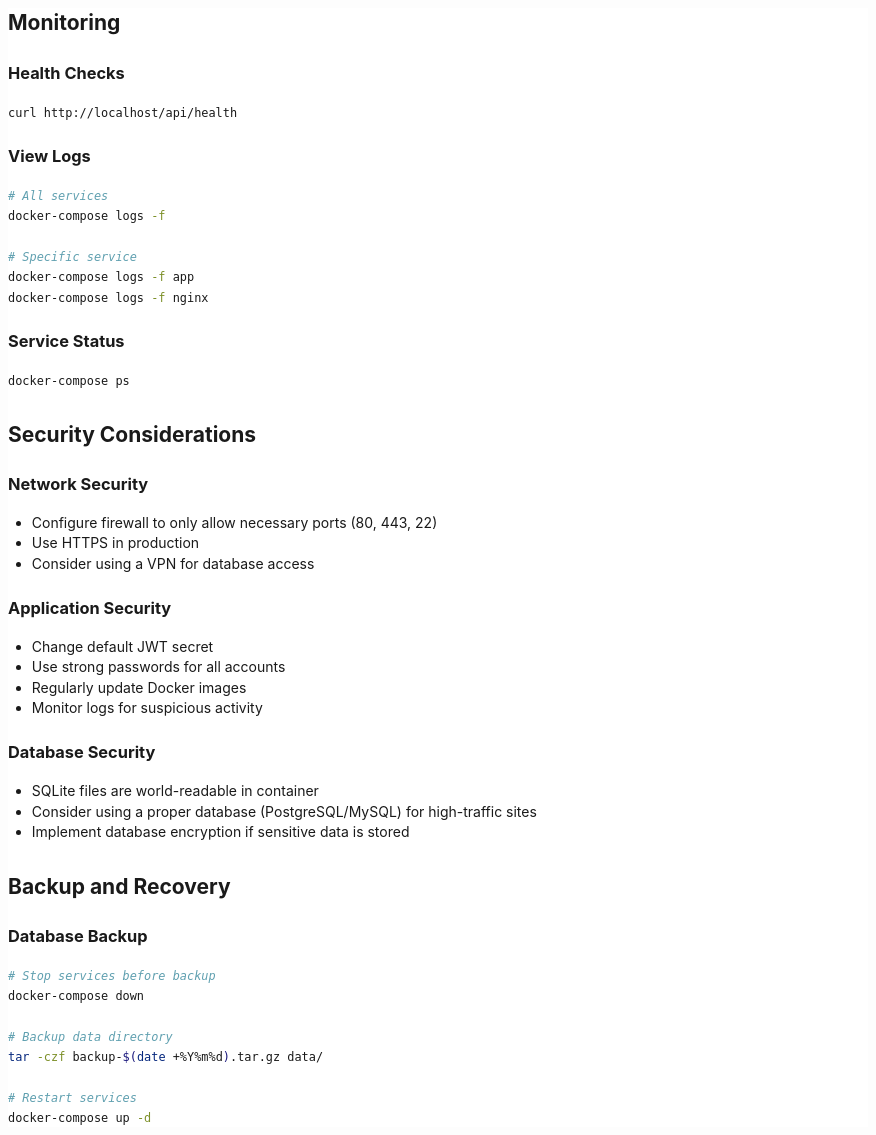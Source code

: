 ## Monitoring

### Health Checks
```bash
curl http://localhost/api/health
```

### View Logs
```bash
# All services
docker-compose logs -f

# Specific service
docker-compose logs -f app
docker-compose logs -f nginx
```

### Service Status
```bash
docker-compose ps
```

## Security Considerations

### Network Security
- Configure firewall to only allow necessary ports (80, 443, 22)
- Use HTTPS in production
- Consider using a VPN for database access

### Application Security
- Change default JWT secret
- Use strong passwords for all accounts
- Regularly update Docker images
- Monitor logs for suspicious activity

### Database Security
- SQLite files are world-readable in container
- Consider using a proper database (PostgreSQL/MySQL) for high-traffic sites
- Implement database encryption if sensitive data is stored

## Backup and Recovery

### Database Backup
```bash
# Stop services before backup
docker-compose down

# Backup data directory
tar -czf backup-$(date +%Y%m%d).tar.gz data/

# Restart services
docker-compose up -d
```
